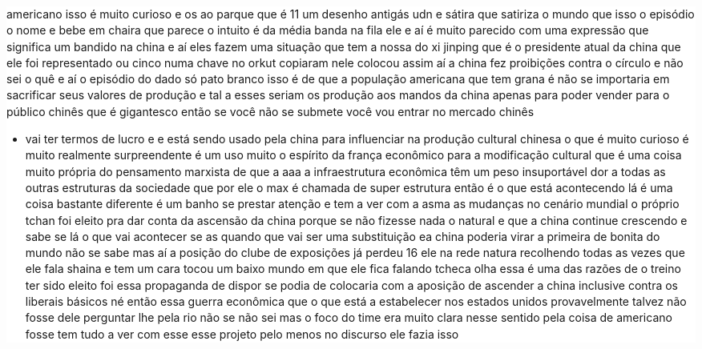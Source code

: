 americano isso é muito curioso e os ao
parque que é 11 um desenho antigás udn e
sátira que satiriza o mundo que isso o
episódio o nome e bebe em chaira que
parece o intuito é da média banda na
fila ele e aí é muito parecido com uma
expressão que significa um bandido na
china e aí eles fazem uma situação que
tem a nossa do xi jinping que é o
presidente atual da china que ele foi
representado ou cinco numa chave no
orkut copiaram nele colocou assim aí a
china fez proibições contra o círculo e
não sei o quê
e aí o episódio do dado só pato branco
isso é de que a população americana que
tem grana é não se importaria em
sacrificar seus valores de produção e
tal a esses seriam os produção aos
mandos da china apenas para poder vender
para o público chinês que é gigantesco
então se você não se submete você vou
entrar no mercado chinês
- vai ter termos de lucro e e está sendo
usado pela china para influenciar na
produção cultural chinesa o que é muito
curioso é muito realmente surpreendente
é um uso muito o espírito da frança
econômico para a modificação cultural
que é uma coisa muito própria do
pensamento marxista de que a aaa a
infraestrutura econômica têm um peso
insuportável dor a todas as outras
estruturas da sociedade que por ele
o max é chamada de super estrutura
então é o que está acontecendo lá é uma
coisa bastante diferente é um banho se
prestar atenção e tem a ver com a asma
as mudanças no cenário mundial o próprio
tchan foi eleito pra dar conta da
ascensão da china porque se não fizesse
nada o natural e que a china continue
crescendo e sabe se lá o que vai
acontecer se as quando que vai ser uma
substituição ea china poderia virar a
primeira de bonita do mundo não se sabe
mas aí a posição do clube de exposições
já perdeu 16 ele na rede natura
recolhendo todas as vezes que ele fala
shaina e tem um cara tocou um baixo
mundo em que ele fica falando tcheca
olha essa é uma das razões de o treino
ter sido eleito foi essa propaganda de
dispor se podia de colocaria com a
aposição de ascender a china inclusive
contra os liberais básicos né então essa
guerra econômica que o que está a
estabelecer nos estados unidos
provavelmente talvez não fosse dele
perguntar lhe pela rio não se não sei
mas o foco do time era muito clara nesse
sentido pela coisa de americano fosse
tem tudo a ver com esse esse projeto
pelo menos no discurso ele fazia isso
